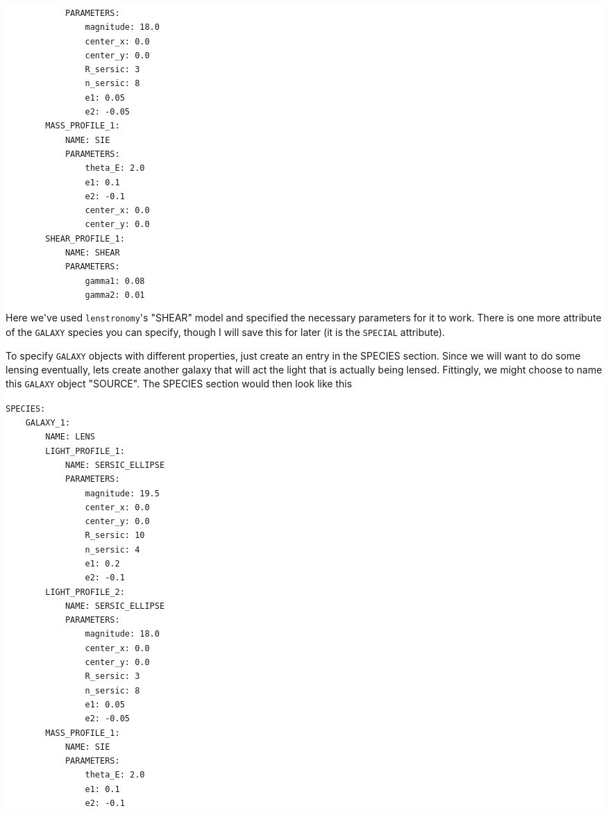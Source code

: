 ```
            PARAMETERS:
                magnitude: 18.0
                center_x: 0.0
                center_y: 0.0
                R_sersic: 3
                n_sersic: 8
                e1: 0.05
                e2: -0.05
        MASS_PROFILE_1:
            NAME: SIE 
            PARAMETERS:
                theta_E: 2.0
                e1: 0.1
                e2: -0.1
                center_x: 0.0
                center_y: 0.0
        SHEAR_PROFILE_1:
            NAME: SHEAR
            PARAMETERS:
                gamma1: 0.08
                gamma2: 0.01
```

Here we've used `lenstronomy`'s "SHEAR" model and specified the necessary parameters for it to work. 
There is one more attribute of the `GALAXY` species you can specify, though I will save this for later (it is the `SPECIAL` attribute).

To specify `GALAXY` objects with different properties, just create an entry in the SPECIES section. Since we will want to do some lensing eventually, lets create another galaxy that will act the light that is actually being lensed.
Fittingly, we might choose to name this `GALAXY` object "SOURCE".
The SPECIES section would then look like this

```
SPECIES:
    GALAXY_1:
        NAME: LENS
        LIGHT_PROFILE_1:
            NAME: SERSIC_ELLIPSE
            PARAMETERS:
                magnitude: 19.5
                center_x: 0.0
                center_y: 0.0
                R_sersic: 10
                n_sersic: 4
                e1: 0.2
                e2: -0.1
        LIGHT_PROFILE_2:
            NAME: SERSIC_ELLIPSE
            PARAMETERS:
                magnitude: 18.0
                center_x: 0.0
                center_y: 0.0
                R_sersic: 3
                n_sersic: 8
                e1: 0.05
                e2: -0.05
        MASS_PROFILE_1:
            NAME: SIE 
            PARAMETERS:
                theta_E: 2.0
                e1: 0.1
                e2: -0.1
```